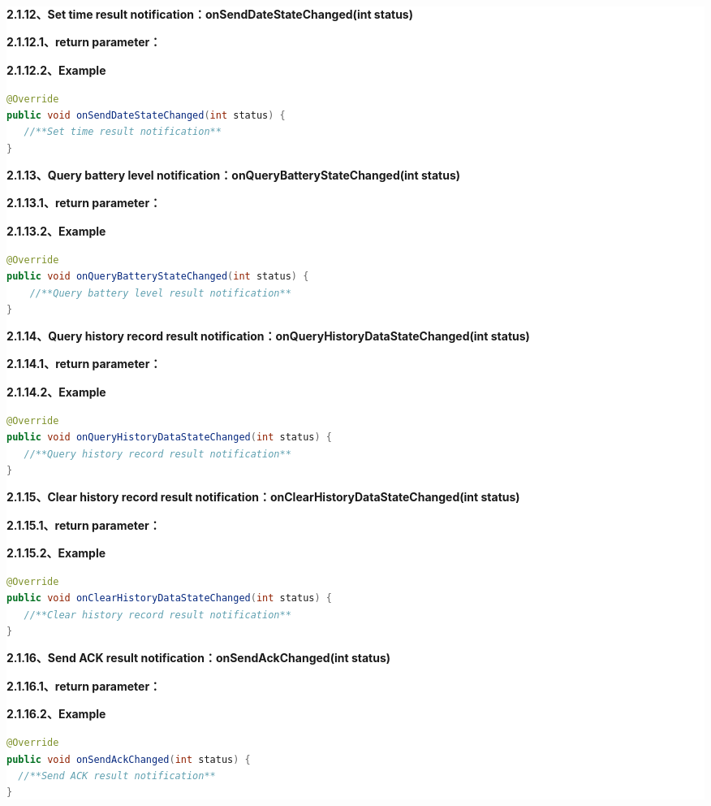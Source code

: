 **2.1.12、Set time result notification：onSendDateStateChanged(int status)**

**2.1.12.1、return parameter：**

**2.1.12.2、Example**

```java
@Override
public void onSendDateStateChanged(int status) {
   //**Set time result notification**
}
```

**2.1.13、Query battery level notification：onQueryBatteryStateChanged(int status)**

**2.1.13.1、return parameter：**

**2.1.13.2、Example**

```java
@Override
public void onQueryBatteryStateChanged(int status) {
    //**Query battery level result notification**
}
```

**2.1.14、Query history record result notification：onQueryHistoryDataStateChanged(int status)**

**2.1.14.1、return parameter：**

**2.1.14.2、Example**

```java
@Override
public void onQueryHistoryDataStateChanged(int status) {
   //**Query history record result notification**
}
```

**2.1.15、Clear history record result notification：onClearHistoryDataStateChanged(int status)**

**2.1.15.1、return parameter：**

**2.1.15.2、Example**

```java
@Override
public void onClearHistoryDataStateChanged(int status) {
   //**Clear history record result notification**
}
```

**2.1.16、Send ACK result notification：onSendAckChanged(int status)**

**2.1.16.1、return parameter：**

**2.1.16.2、Example**

```java
@Override
public void onSendAckChanged(int status) {
  //**Send ACK result notification**
}
```
